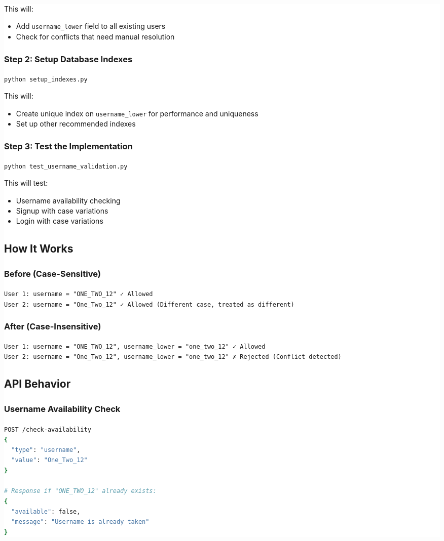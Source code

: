 This will:
- Add `username_lower` field to all existing users
- Check for conflicts that need manual resolution

### Step 2: Setup Database Indexes

```bash
python setup_indexes.py
```

This will:
- Create unique index on `username_lower` for performance and uniqueness
- Set up other recommended indexes

### Step 3: Test the Implementation

```bash
python test_username_validation.py
```

This will test:
- Username availability checking
- Signup with case variations
- Login with case variations

## How It Works

### Before (Case-Sensitive)
```
User 1: username = "ONE_TWO_12" ✓ Allowed
User 2: username = "One_Two_12" ✓ Allowed (Different case, treated as different)
```

### After (Case-Insensitive)
```
User 1: username = "ONE_TWO_12", username_lower = "one_two_12" ✓ Allowed
User 2: username = "One_Two_12", username_lower = "one_two_12" ✗ Rejected (Conflict detected)
```

## API Behavior

### Username Availability Check
```bash
POST /check-availability
{
  "type": "username",
  "value": "One_Two_12"
}

# Response if "ONE_TWO_12" already exists:
{
  "available": false,
  "message": "Username is already taken"
}
```
